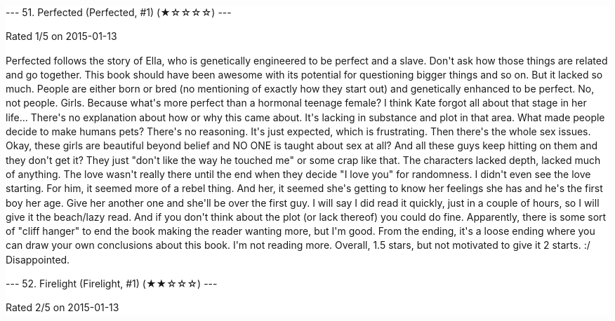   

--- 51. Perfected (Perfected, #1) (★☆☆☆☆) ---

Rated 1/5 on 2015-01-13

Perfected follows the story of Ella, who is genetically engineered to be perfect and a slave. Don't ask how those things are related and go together. This book should have been awesome with its potential for questioning bigger things and so on. But it lacked so much. People are either born or bred (no mentioning of exactly how they start out) and genetically enhanced to be perfect. No, not people. Girls. Because what's more perfect than a hormonal teenage female? I think Kate forgot all about that stage in her life... There's no explanation about how or why this came about. It's lacking in substance and plot in that area. What made people decide to make humans pets? There's no reasoning. It's just expected, which is frustrating. Then there's the whole sex issues. Okay, these girls are beautiful beyond belief and NO ONE is taught about sex at all? And all these guys keep hitting on them and they don't get it? They just "don't like the way he touched me" or some crap like that. The characters lacked depth, lacked much of anything. The love wasn't really there until the end when they decide "I love you" for randomness. I didn't even see the love starting. For him, it seemed more of a rebel thing. And her, it seemed she's getting to know her feelings she has and he's the first boy her age. Give her another one and she'll be over the first guy. I will say I did read it quickly, just in a couple of hours, so I will give it the beach/lazy read. And if you don't think about the plot (or lack thereof) you could do fine. Apparently, there is some sort of "cliff hanger" to end the book making the reader wanting more, but I'm good. From the ending, it's a loose ending where you can draw your own conclusions about this book. I'm not reading more. Overall, 1.5 stars, but not motivated to give it 2 starts. :/ Disappointed.

  

--- 52. Firelight (Firelight, #1) (★★☆☆☆) ---

Rated 2/5 on 2015-01-13
